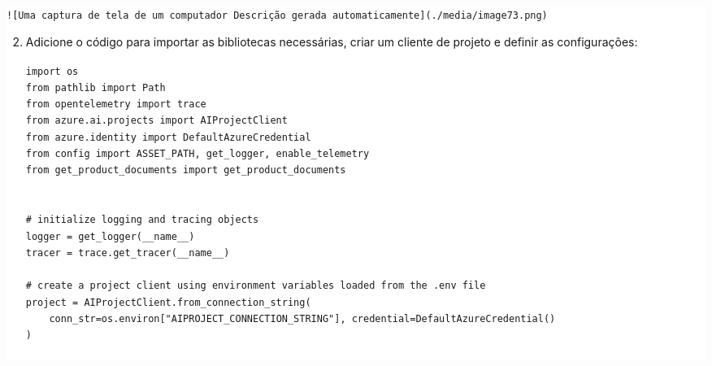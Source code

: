    ![Uma captura de tela de um computador Descrição gerada automaticamente](./media/image73.png)

2.  Adicione o código para importar as bibliotecas necessárias, criar um
    cliente de projeto e definir as configurações:

    ```
    import os
    from pathlib import Path
    from opentelemetry import trace
    from azure.ai.projects import AIProjectClient
    from azure.identity import DefaultAzureCredential
    from config import ASSET_PATH, get_logger, enable_telemetry
    from get_product_documents import get_product_documents
    
    
    # initialize logging and tracing objects
    logger = get_logger(__name__)
    tracer = trace.get_tracer(__name__)
    
    # create a project client using environment variables loaded from the .env file
    project = AIProjectClient.from_connection_string(
        conn_str=os.environ["AIPROJECT_CONNECTION_STRING"], credential=DefaultAzureCredential()
    )
    